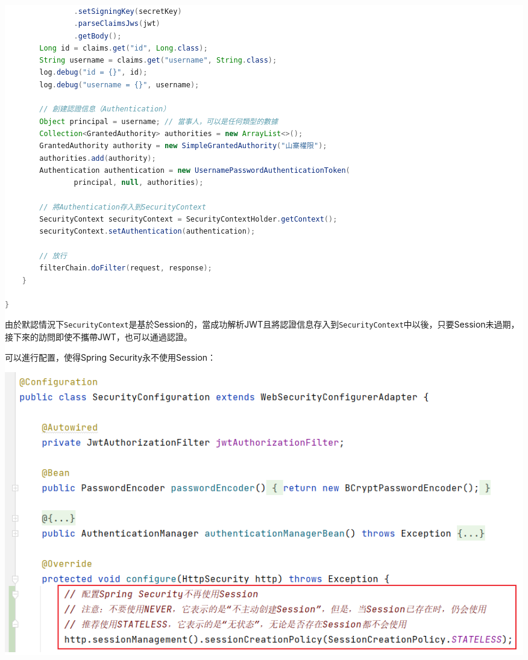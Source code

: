 ```java
                .setSigningKey(secretKey)
                .parseClaimsJws(jwt)
                .getBody();
        Long id = claims.get("id", Long.class);
        String username = claims.get("username", String.class);
        log.debug("id = {}", id);
        log.debug("username = {}", username);

        // 創建認證信息（Authentication）
        Object principal = username; // 當事人，可以是任何類型的數據
        Collection<GrantedAuthority> authorities = new ArrayList<>();
        GrantedAuthority authority = new SimpleGrantedAuthority("山寨權限");
        authorities.add(authority);
        Authentication authentication = new UsernamePasswordAuthenticationToken(
                principal, null, authorities);

        // 將Authentication存入到SecurityContext
        SecurityContext securityContext = SecurityContextHolder.getContext();
        securityContext.setAuthentication(authentication);

        // 放行
        filterChain.doFilter(request, response);
    }

}
```

由於默認情況下`SecurityContext`是基於Session的，當成功解析JWT且將認證信息存入到`SecurityContext`中以後，只要Session未過期，接下來的訪問即使不攜帶JWT，也可以通過認證。

可以進行配置，使得Spring Security永不使用Session：

![image-20230803175003787](images/image-20230803175003787.png)
